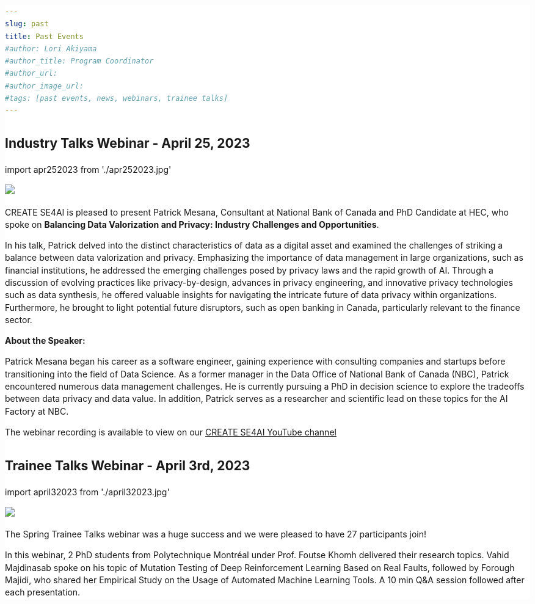 ```yaml
---
slug: past
title: Past Events
#author: Lori Akiyama
#author_title: Program Coordinator 
#author_url: 
#author_image_url: 
#tags: [past events, news, webinars, trainee talks]
---
```


## Industry Talks Webinar - April 25, 2023

import apr252023 from './apr252023.jpg'

<p class="apr252023"><img src={apr252023}/></p>

CREATE SE4AI is pleased to present Patrick Mesana, Consultant at National Bank of Canada and PhD Candidate at HEC, who spoke on **Balancing Data Valorization and Privacy: Industry Challenges and Opportunities**.

In his talk, Patrick delved into the distinct characteristics of data as a digital asset and examined the challenges of striking a balance between data valorization and privacy. Emphasizing the importance of data management in large organizations, such as financial institutions, he addressed the emerging challenges posed by privacy laws and the rapid growth of AI. Through a discussion of evolving practices like privacy-by-design, advances in privacy engineering, and innovative privacy technologies such as data synthesis, he offered valuable insights for navigating the intricate future of data privacy within organizations. Furthermore, he brought to light potential future disruptors, such as open banking in Canada, particularly relevant to the finance sector.

**About the Speaker:**

Patrick Mesana began his career as a software engineer, gaining experience with consulting companies and startups before transitioning into the field of Data Science. As a former manager in the Data Office of National Bank of Canada (NBC), Patrick encountered numerous data management challenges. He is currently pursuing a PhD in decision science to explore the tradeoffs between data privacy and data value. In addition, Patrick serves as a researcher and scientific lead on these topics for the AI Factory at NBC.

The webinar recording is available to view on our [CREATE SE4AI YouTube channel](https://youtu.be/uuRJaCTOX8Q)


## Trainee Talks Webinar - April 3rd, 2023

import april32023 from './april32023.jpg'

<p class="april32023"><img src={april32023}/></p>

The Spring Trainee Talks webinar was a huge success and we were pleased to have 27 participants join!

In this webinar, 2 PhD students from Polytechnique Montréal under Prof. Foutse Khomh delivered their research topics. Vahid Majdinasab spoke on his topic of Mutation Testing of Deep Reinforcement Learning Based on Real Faults, followed by Forough Majidi, who shared her Empirical Study on the Usage of Automated Machine Learning Tools. A 10 min Q&A session followed after each presentation.
